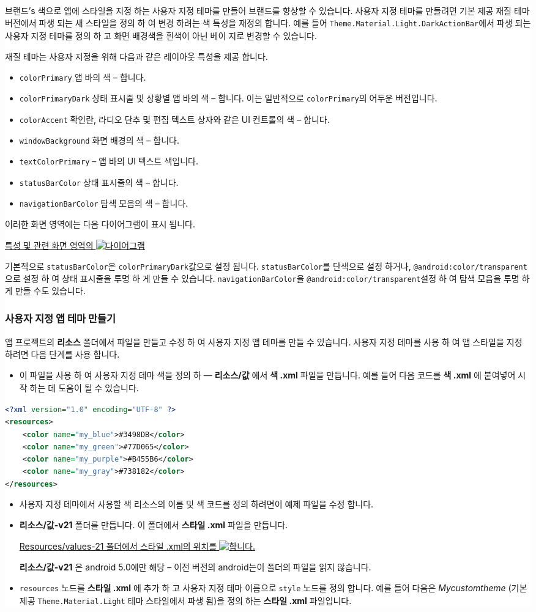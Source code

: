 브랜드&rsquo;s 색으로 앱에 스타일을 지정 하는 사용자 지정 테마를 만들어 브랜드를 향상할 수 있습니다. 사용자 지정 테마를 만들려면 기본 제공 재질 테마 버전에서 파생 되는 새 스타일을 정의 하 여 변경 하려는 색 특성을 재정의 합니다. 예를 들어 `Theme.Material.Light.DarkActionBar`에서 파생 되는 사용자 지정 테마를 정의 하 고 화면 배경색을 흰색이 아닌 베이 지로 변경할 수 있습니다.

재질 테마는 사용자 지정을 위해 다음과 같은 레이아웃 특성을 제공 합니다.

- `colorPrimary` 앱 바의 색 &ndash; 합니다.

- `colorPrimaryDark` 상태 표시줄 및 상황별 앱 바의 색 &ndash; 합니다. 이는 일반적으로 `colorPrimary`의 어두운 버전입니다.

- `colorAccent` 확인란, 라디오 단추 및 편집 텍스트 상자와 같은 UI 컨트롤의 색 &ndash; 합니다.

- `windowBackground` 화면 배경의 색 &ndash; 합니다.

- `textColorPrimary` &ndash; 앱 바의 UI 텍스트 색입니다.

- `statusBarColor` 상태 표시줄의 색 &ndash; 합니다.

- `navigationBarColor` 탐색 모음의 색 &ndash; 합니다.

이러한 화면 영역에는 다음 다이어그램이 표시 됩니다.

[특성 및 관련 화면 영역의 ![다이어그램](material-theme-images/screen-attributes-sml.png)](material-theme-images/screen-attributes.png#lightbox)

기본적으로 `statusBarColor`은 `colorPrimaryDark`값으로 설정 됩니다. `statusBarColor`를 단색으로 설정 하거나, `@android:color/transparent`으로 설정 하 여 상태 표시줄을 투명 하 게 만들 수 있습니다. `navigationBarColor`을 `@android:color/transparent`설정 하 여 탐색 모음을 투명 하 게 만들 수도 있습니다.

### <a name="creating-a-custom-app-theme"></a>사용자 지정 앱 테마 만들기

앱 프로젝트의 **리소스** 폴더에서 파일을 만들고 수정 하 여 사용자 지정 앱 테마를 만들 수 있습니다. 사용자 지정 테마를 사용 하 여 앱 스타일을 지정 하려면 다음 단계를 사용 합니다.

- 이 파일을 사용 하 여 사용자 지정 테마 색을 정의 하 &mdash; **리소스/값** 에서 **색 .xml** 파일을 만듭니다. 예를 들어 다음 코드를 **색 .xml** 에 붙여넣어 시작 하는 데 도움이 될 수 있습니다.

```xml
<?xml version="1.0" encoding="UTF-8" ?>
<resources>
    <color name="my_blue">#3498DB</color>
    <color name="my_green">#77D065</color>
    <color name="my_purple">#B455B6</color>
    <color name="my_gray">#738182</color>
</resources>
```

- 사용자 지정 테마에서 사용할 색 리소스의 이름 및 색 코드를 정의 하려면이 예제 파일을 수정 합니다.

- **리소스/값-v21** 폴더를 만듭니다. 이 폴더에서 **스타일 .xml** 파일을 만듭니다.

    [Resources/values-21 폴더에서 스타일 .xml의 위치를 ![합니다.](material-theme-images/values-v21-sml.png)](material-theme-images/values-v21.png#lightbox)

    **리소스/값-v21** 은 android 5.0에만 해당 &ndash; 이전 버전의 android는이 폴더의 파일을 읽지 않습니다.

- `resources` 노드를 **스타일 .xml** 에 추가 하 고 사용자 지정 테마 이름으로 `style` 노드를 정의 합니다. 예를 들어 다음은 *Mycustomtheme* (기본 제공 `Theme.Material.Light` 테마 스타일에서 파생 됨)을 정의 하는 **스타일 .xml** 파일입니다.
